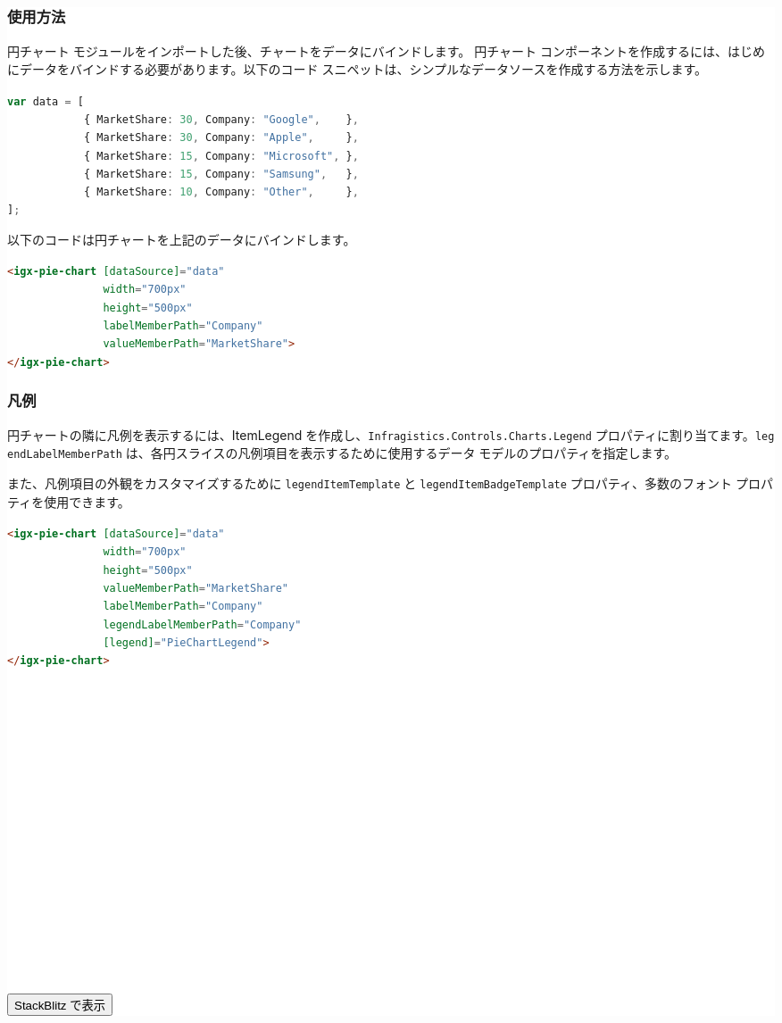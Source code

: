 <div class="divider--half"></div>

### 使用方法

円チャート モジュールをインポートした後、チャートをデータにバインドします。
円チャート コンポーネントを作成するには、はじめにデータをバインドする必要があります。以下のコード スニペットは、シンプルなデータソースを作成する方法を示します。

```ts
var data = [
            { MarketShare: 30, Company: "Google",    },
            { MarketShare: 30, Company: "Apple",     },
            { MarketShare: 15, Company: "Microsoft", },
            { MarketShare: 15, Company: "Samsung",   },
            { MarketShare: 10, Company: "Other",     },
];
```

以下のコードは円チャートを上記のデータにバインドします。

```html
<igx-pie-chart [dataSource]="data"
               width="700px"
               height="500px"
               labelMemberPath="Company"
               valueMemberPath="MarketShare">
</igx-pie-chart>
```

<div class="divider--half"></div>

### 凡例

円チャートの隣に凡例を表示するには、ItemLegend を作成し、`Infragistics.Controls.Charts.Legend` プロパティに割り当てます。`legendLabelMemberPath` は、各円スライスの凡例項目を表示するために使用するデータ モデルのプロパティを指定します。

また、凡例項目の外観をカスタマイズするために `legendItemTemplate` と `legendItemBadgeTemplate` プロパティ、多数のフォント プロパティを使用できます。

```html
<igx-pie-chart [dataSource]="data"
               width="700px"
               height="500px"
               valueMemberPath="MarketShare"
               labelMemberPath="Company"
               legendLabelMemberPath="Company"
               [legend]="PieChartLegend">
</igx-pie-chart>
```

<div class="sample-container loading" style="height: 350px">
    <iframe id="pie-chart-legend-iframe" data-src='{environment:dvDemosBaseUrl}/charts/pie-chart-legend' width="100%" height="100%" seamless frameBorder="0" class="lazyload"></iframe>
</div>
<div>
    <button data-localize="stackblitz" class="stackblitz-btn"   data-iframe-id="pie-chart-legend-iframe" data-demos-base-url="{environment:dvDemosBaseUrl}">StackBlitz で表示
    </button>
</div>
